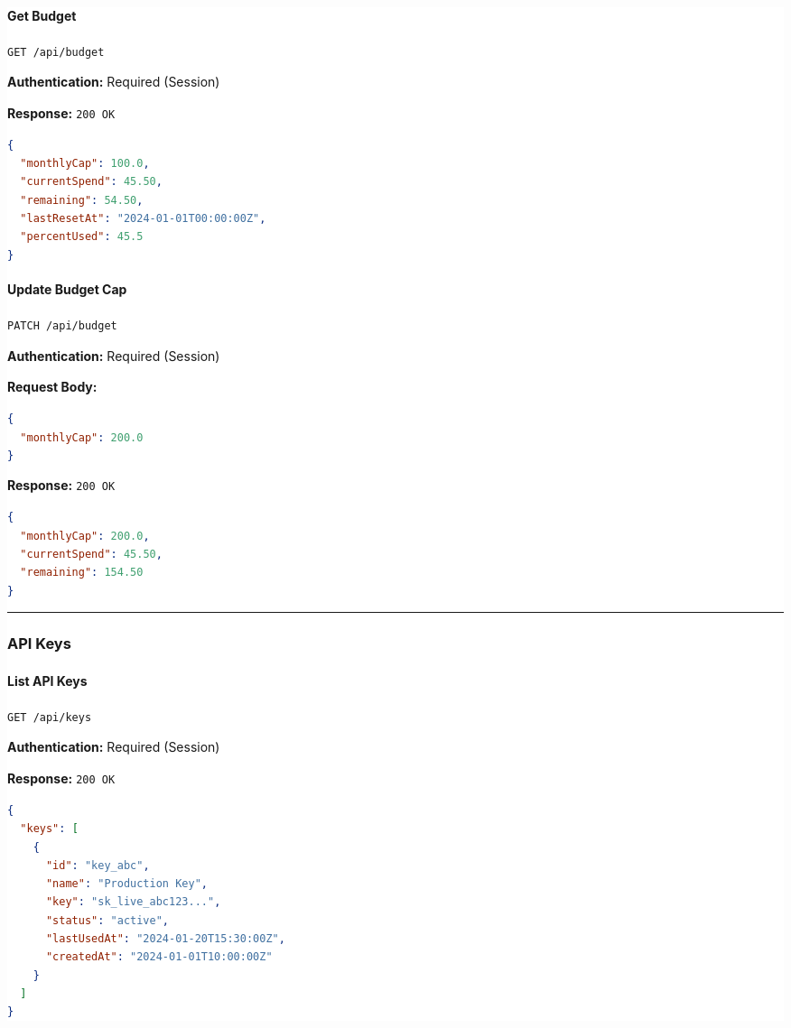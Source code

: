 #### Get Budget
```http
GET /api/budget
```

**Authentication:** Required (Session)

**Response:** `200 OK`
```json
{
  "monthlyCap": 100.0,
  "currentSpend": 45.50,
  "remaining": 54.50,
  "lastResetAt": "2024-01-01T00:00:00Z",
  "percentUsed": 45.5
}
```

#### Update Budget Cap
```http
PATCH /api/budget
```

**Authentication:** Required (Session)

**Request Body:**
```json
{
  "monthlyCap": 200.0
}
```

**Response:** `200 OK`
```json
{
  "monthlyCap": 200.0,
  "currentSpend": 45.50,
  "remaining": 154.50
}
```

---

### API Keys

#### List API Keys
```http
GET /api/keys
```

**Authentication:** Required (Session)

**Response:** `200 OK`
```json
{
  "keys": [
    {
      "id": "key_abc",
      "name": "Production Key",
      "key": "sk_live_abc123...",
      "status": "active",
      "lastUsedAt": "2024-01-20T15:30:00Z",
      "createdAt": "2024-01-01T10:00:00Z"
    }
  ]
}
```
